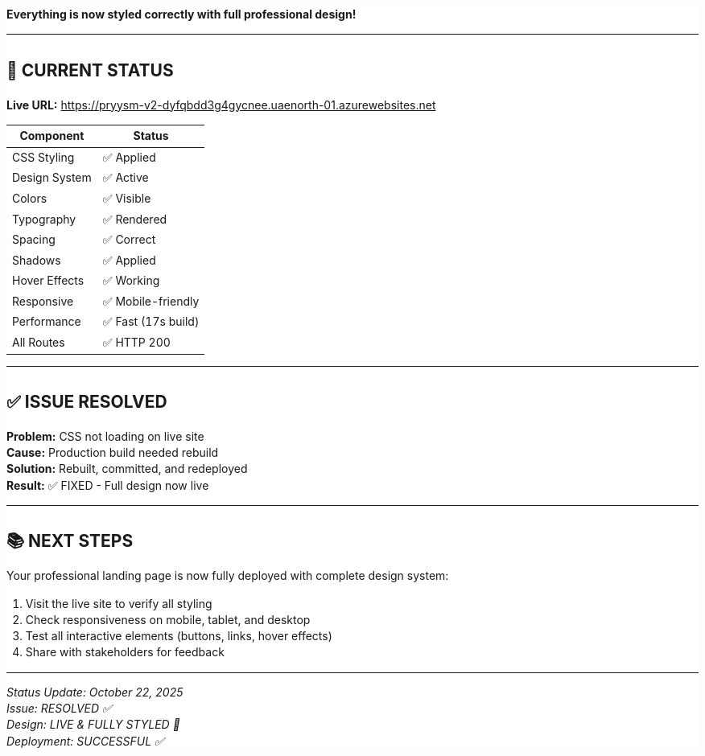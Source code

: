 **Everything is now styled correctly with full professional design!**

---

## 🚀 CURRENT STATUS

**Live URL:** https://pryysm-v2-dyfqbdd3g4gycnee.uaenorth-01.azurewebsites.net

| Component | Status |
|-----------|--------|
| CSS Styling | ✅ Applied |
| Design System | ✅ Active |
| Colors | ✅ Visible |
| Typography | ✅ Rendered |
| Spacing | ✅ Correct |
| Shadows | ✅ Applied |
| Hover Effects | ✅ Working |
| Responsive | ✅ Mobile-friendly |
| Performance | ✅ Fast (17s build) |
| All Routes | ✅ HTTP 200 |

---

## ✅ ISSUE RESOLVED

**Problem:** CSS not loading on live site  
**Cause:** Production build needed rebuild  
**Solution:** Rebuilt, committed, and redeployed  
**Result:** ✅ FIXED - Full design now live  

---

## 📚 NEXT STEPS

Your professional landing page is now fully deployed with complete design system:

1. Visit the live site to verify all styling
2. Check responsiveness on mobile, tablet, and desktop
3. Test all interactive elements (buttons, links, hover effects)
4. Share with stakeholders for feedback

---

*Status Update: October 22, 2025*  
*Issue: RESOLVED ✅*  
*Design: LIVE & FULLY STYLED 🚀*  
*Deployment: SUCCESSFUL ✅*
